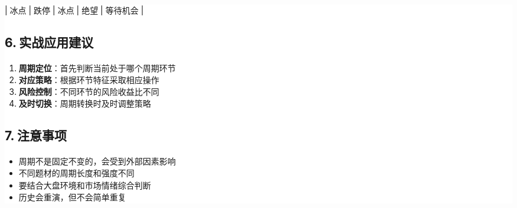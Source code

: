 | 冰点 | 跌停 | 冰点 | 绝望 | 等待机会 |

## 6. 实战应用建议

1. **周期定位**：首先判断当前处于哪个周期环节
2. **对应策略**：根据环节特征采取相应操作
3. **风险控制**：不同环节的风险收益比不同
4. **及时切换**：周期转换时及时调整策略

## 7. 注意事项

- 周期不是固定不变的，会受到外部因素影响
- 不同题材的周期长度和强度不同
- 要结合大盘环境和市场情绪综合判断
- 历史会重演，但不会简单重复
